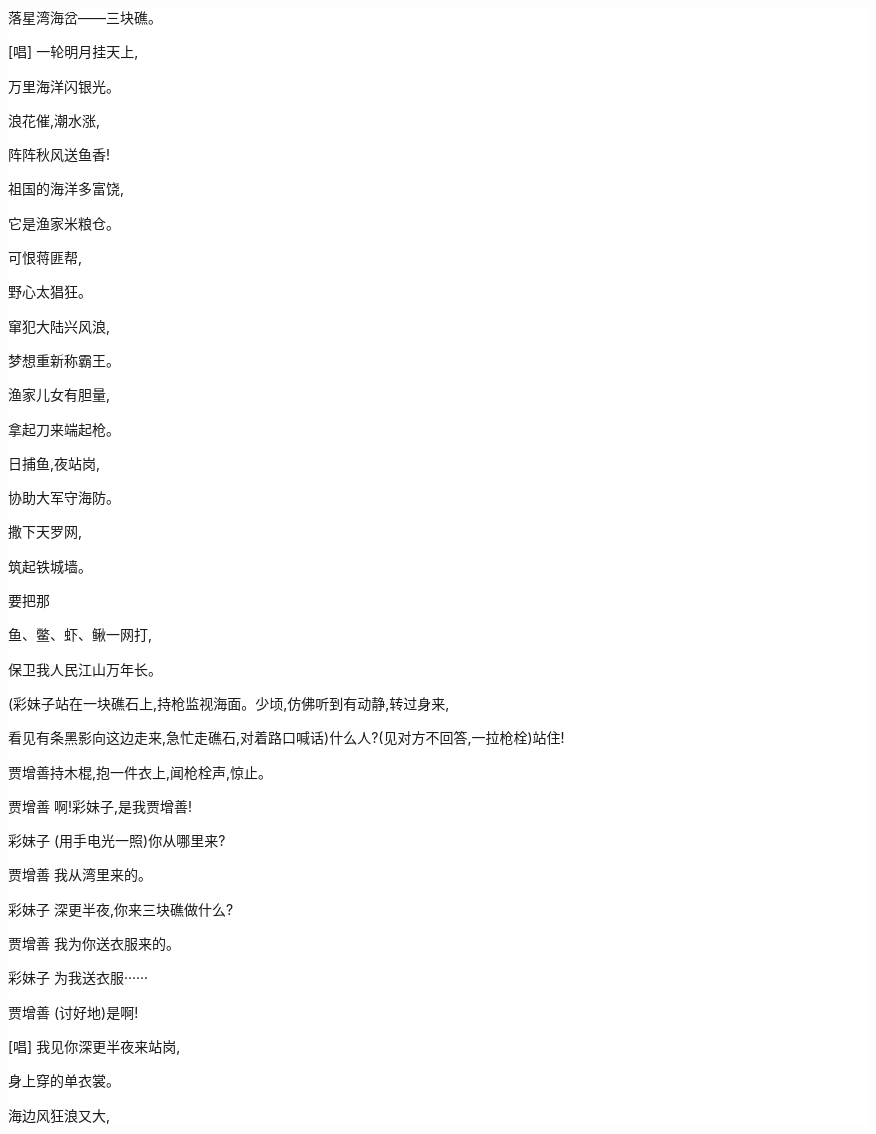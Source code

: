 落星湾海岔——三块礁。

[唱] 一轮明月挂天上,

万里海洋闪银光。

浪花催,潮水涨,

阵阵秋风送鱼香!

祖国的海洋多富饶,

它是渔家米粮仓。

可恨蒋匪帮,

野心太猖狂。

窜犯大陆兴风浪,

梦想重新称霸王。

渔家儿女有胆量,

拿起刀来端起枪。

日捕鱼,夜站岗,

协助大军守海防。

撒下天罗网,

筑起铁城墙。

要把那

鱼、鳖、虾、鳅一网打,

保卫我人民江山万年长。

(彩妹子站在一块礁石上,持枪监视海面。少顷,仿佛听到有动静,转过身来,

看见有条黑影向这边走来,急忙走礁石,对着路口喊话)什么人?(见对方不回答,一拉枪栓)站住!

贾增善持木棍,抱一件衣上,闻枪栓声,惊止。

贾增善 啊!彩妹子,是我贾增善!

彩妹子 (用手电光一照)你从哪里来?

贾增善 我从湾里来的。

彩妹子 深更半夜,你来三块礁做什么?

贾增善 我为你送衣服来的。

彩妹子 为我送衣服······

贾增善 (讨好地)是啊!

[唱] 我见你深更半夜来站岗,

身上穿的单衣裳。

海边风狂浪又大,
